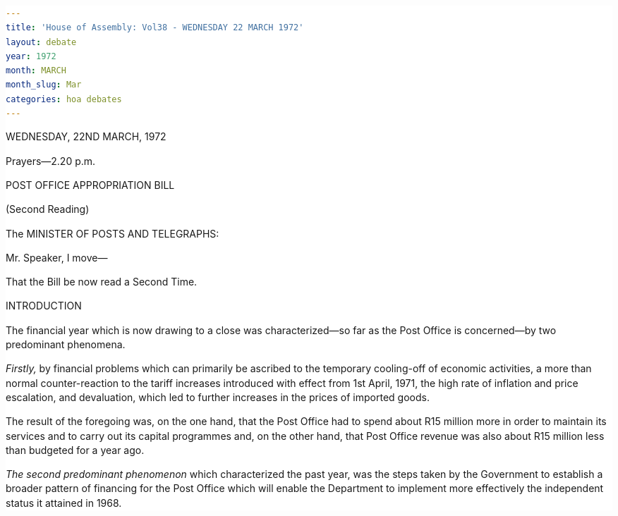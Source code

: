 ```yaml
---
title: 'House of Assembly: Vol38 - WEDNESDAY 22 MARCH 1972'
layout: debate
year: 1972
month: MARCH
month_slug: Mar
categories: hoa debates
---
```


<debateSection name="#opening">

<heading><span class="col_3827-3828" refersTo="page_0376"/>WEDNESDAY, 22ND MARCH, 1972</heading>

<prayers>

<narrative>Prayers&#x2014;<recordedTime time="1972-03-22T14:20:00">2.20 p.m.</recordedTime></narrative>

</prayers>

<debateSection name="#post_office_appropriation_bill">

<heading>POST OFFICE APPROPRIATION BILL</heading>

<summary>(Second Reading)</summary>

<speech by="#minister_of_posts_and_telegraphs">

<from>The <person refersTo="hansard_za">MINISTER OF POSTS AND TELEGRAPHS</person>:</from>

<p>Mr. Speaker, I move&#x2014;</p>

<block name="quote">That the Bill be now read a Second Time.</block>

</speech>

</debateSection>

<debateSection name="#introduction">

<heading>INTRODUCTION</heading>

<p>The financial year which is now drawing to a close was characterized&#x2014;so far as the Post Office is concerned&#x2014;by two predominant phenomena.</p>

<p><i>Firstly,</i> by financial problems which can primarily be ascribed to the temporary cooling-off of economic activities, a more than normal counter-reaction to the tariff increases introduced with effect from 1st April, 1971, the high rate of inflation and price escalation, and devaluation, which led to further increases in the prices of imported goods.</p>

<p>The result of the foregoing was, on the one hand, that the Post Office had to spend about R15 million more in order to maintain its services and to carry out its capital programmes and, on the other hand, that Post Office revenue was also about R15 million less than budgeted for a year ago.</p>

<p><i>The second predominant phenomenon</i> which characterized the past year, was the steps taken by the Government to establish a broader pattern of financing for the Post Office which will enable the Department to implement more effectively the independent status it attained in 1968.</p>
